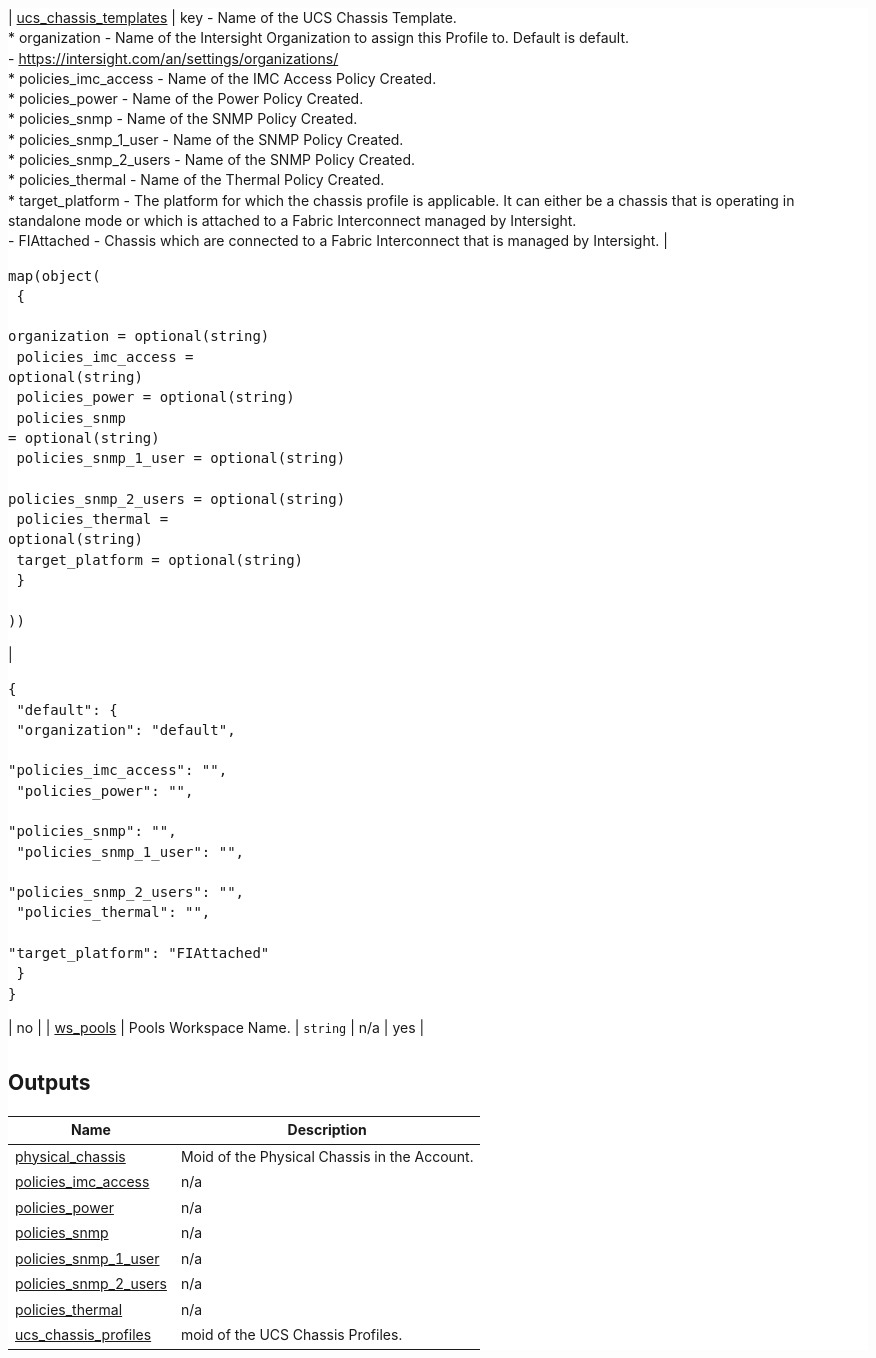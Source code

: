 | <a name="input_ucs_chassis_templates"></a> [ucs\_chassis\_templates](#input\_ucs\_chassis\_templates) | key - Name of the UCS Chassis Template.<br>* organization - Name of the Intersight Organization to assign this Profile to.  Default is default.<br>  -  https://intersight.com/an/settings/organizations/<br>* policies\_imc\_access - Name of the IMC Access Policy Created.<br>* policies\_power - Name of the Power Policy Created.<br>* policies\_snmp - Name of the SNMP Policy Created.<br>* policies\_snmp\_1\_user - Name of the SNMP Policy Created.<br>* policies\_snmp\_2\_users - Name of the SNMP Policy Created.<br>* policies\_thermal - Name of the Thermal Policy Created.<br>* target\_platform - The platform for which the chassis profile is applicable. It can either be a chassis that is operating in standalone mode or which is attached to a Fabric Interconnect managed by Intersight.<br>  - FIAttached - Chassis which are connected to a Fabric Interconnect that is managed by Intersight. | <pre>map(object(<br>    {<br>      organization          = optional(string)<br>      policies_imc_access   = optional(string)<br>      policies_power        = optional(string)<br>      policies_snmp         = optional(string)<br>      policies_snmp_1_user  = optional(string)<br>      policies_snmp_2_users = optional(string)<br>      policies_thermal      = optional(string)<br>      target_platform       = optional(string)<br>    }<br>  ))</pre> | <pre>{<br>  "default": {<br>    "organization": "default",<br>    "policies_imc_access": "",<br>    "policies_power": "",<br>    "policies_snmp": "",<br>    "policies_snmp_1_user": "",<br>    "policies_snmp_2_users": "",<br>    "policies_thermal": "",<br>    "target_platform": "FIAttached"<br>  }<br>}</pre> | no |
| <a name="input_ws_pools"></a> [ws\_pools](#input\_ws\_pools) | Pools Workspace Name. | `string` | n/a | yes |

## Outputs

| Name | Description |
|------|-------------|
| <a name="output_physical_chassis"></a> [physical\_chassis](#output\_physical\_chassis) | Moid of the Physical Chassis in the Account. |
| <a name="output_policies_imc_access"></a> [policies\_imc\_access](#output\_policies\_imc\_access) | n/a |
| <a name="output_policies_power"></a> [policies\_power](#output\_policies\_power) | n/a |
| <a name="output_policies_snmp"></a> [policies\_snmp](#output\_policies\_snmp) | n/a |
| <a name="output_policies_snmp_1_user"></a> [policies\_snmp\_1\_user](#output\_policies\_snmp\_1\_user) | n/a |
| <a name="output_policies_snmp_2_users"></a> [policies\_snmp\_2\_users](#output\_policies\_snmp\_2\_users) | n/a |
| <a name="output_policies_thermal"></a> [policies\_thermal](#output\_policies\_thermal) | n/a |
| <a name="output_ucs_chassis_profiles"></a> [ucs\_chassis\_profiles](#output\_ucs\_chassis\_profiles) | moid of the UCS Chassis Profiles. |

